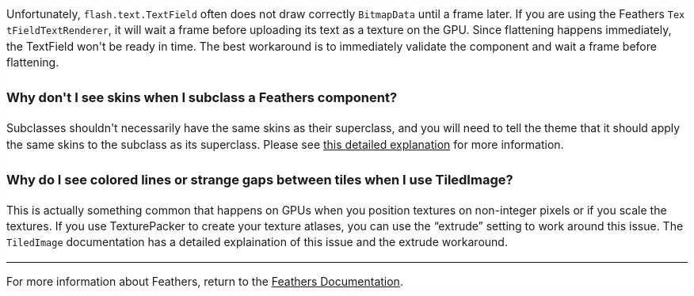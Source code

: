 Unfortunately, `flash.text.TextField` often does not draw correctly `BitmapData` until a frame later. If you are using the Feathers `TextFieldTextRenderer`, it will wait a frame before uploading its text as a texture on the GPU. Since flattening happens immediately, the TextField won't be ready in time. The best workaround is to immediately validate the component and wait a frame before flattening.

### Why don't I see skins when I subclass a Feathers component?

Subclasses shouldn't necessarily have the same skins as their superclass, and you will need to tell the theme that it should apply the same skins to the subclass as its superclass. Please see [this detailed explanation](faq/subclass-skins.html) for more information.

### Why do I see colored lines or strange gaps between tiles when I use TiledImage?

This is actually something common that happens on GPUs when you position textures on non-integer pixels or if you scale the textures. If you use TexturePacker to create your texture atlases, you can use the “extrude” setting to work around this issue. The `TiledImage` documentation has a detailed explaination of this issue and the extrude workaround.

------------------------------------------------------------------------

For more information about Feathers, return to the [Feathers Documentation](start.html).


